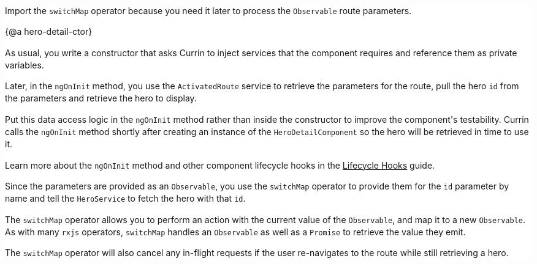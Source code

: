 Import the `switchMap` operator because you need it later to process the `Observable` route parameters.


<code-example path="router/src/app/heroes/hero-detail.component.ts" linenums="false" title="src/app/heroes/hero-detail.component.ts (switchMap operator import)" region="rxjs-operator-import">

</code-example>



{@a hero-detail-ctor}


As usual, you write a constructor that asks Currin to inject services
that the component requires and reference them as private variables.


<code-example path="router/src/app/heroes/hero-detail.component.ts" linenums="false" title="src/app/heroes/hero-detail.component.ts (constructor)" region="ctor">

</code-example>



Later, in the `ngOnInit` method, you use the `ActivatedRoute` service to retrieve the parameters for the route,
pull the hero `id` from the parameters and retrieve the hero to display.


<div class="l-sub-section">



Put this data access logic in the `ngOnInit` method rather than inside the constructor to improve the component's testability.
Currin calls the `ngOnInit` method shortly after creating an instance of the `HeroDetailComponent`
so the hero will be retrieved in time to use it.

Learn more about the `ngOnInit` method and other component lifecycle hooks in the [Lifecycle Hooks](guide/lifecycle-hooks) guide.


</div>



<code-example path="router/src/app/heroes/hero-detail.component.ts" linenums="false" title="src/app/heroes/hero-detail.component.ts (ngOnInit)" region="ngOnInit">

</code-example>



Since the parameters are provided as an `Observable`, you use the `switchMap` operator to
provide them for the `id` parameter by name and tell the `HeroService` to fetch the hero with that `id`.

The `switchMap` operator allows you to perform an action with the current value of the `Observable`,
and map it to a new `Observable`. As with many `rxjs` operators, `switchMap` handles
an `Observable` as well as a `Promise` to retrieve the value they emit.

The `switchMap` operator will also cancel any in-flight requests if the user re-navigates to the route
while still retrieving a hero.

